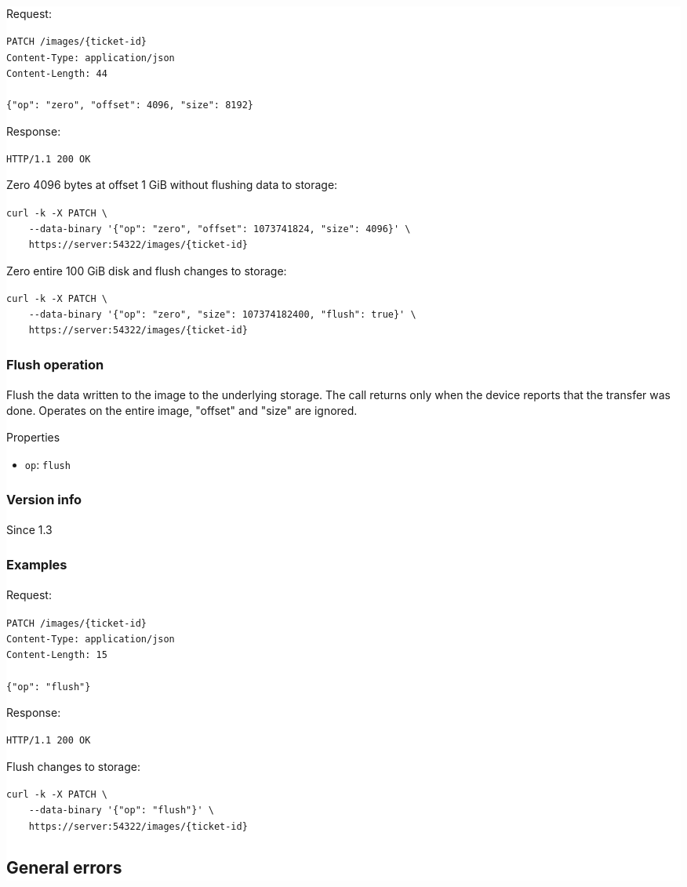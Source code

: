 Request:

    PATCH /images/{ticket-id}
    Content-Type: application/json
    Content-Length: 44

    {"op": "zero", "offset": 4096, "size": 8192}

Response:

    HTTP/1.1 200 OK

Zero 4096 bytes at offset 1 GiB without flushing data to storage:

    curl -k -X PATCH \
        --data-binary '{"op": "zero", "offset": 1073741824, "size": 4096}' \
        https://server:54322/images/{ticket-id}

Zero entire 100 GiB disk and flush changes to storage:

    curl -k -X PATCH \
        --data-binary '{"op": "zero", "size": 107374182400, "flush": true}' \
        https://server:54322/images/{ticket-id}

### Flush operation

Flush the data written to the image to the underlying storage. The call
returns only when the device reports that the transfer was done.
Operates on the entire image, "offset" and "size" are ignored.

Properties

- `op`: `flush`

### Version info

Since 1.3

### Examples

Request:

    PATCH /images/{ticket-id}
    Content-Type: application/json
    Content-Length: 15

    {"op": "flush"}

Response:

    HTTP/1.1 200 OK

Flush changes to storage:

    curl -k -X PATCH \
        --data-binary '{"op": "flush"}' \
        https://server:54322/images/{ticket-id}

## General errors
